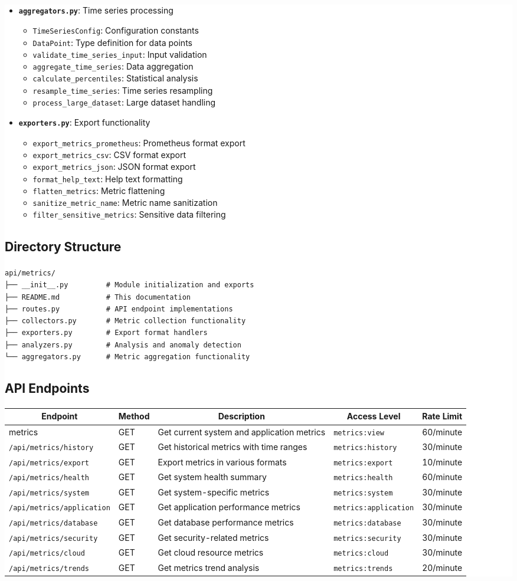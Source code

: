 - **`aggregators.py`**: Time series processing
  - `TimeSeriesConfig`: Configuration constants
  - `DataPoint`: Type definition for data points
  - `validate_time_series_input`: Input validation
  - `aggregate_time_series`: Data aggregation
  - `calculate_percentiles`: Statistical analysis
  - `resample_time_series`: Time series resampling
  - `process_large_dataset`: Large dataset handling

- **`exporters.py`**: Export functionality
  - `export_metrics_prometheus`: Prometheus format export
  - `export_metrics_csv`: CSV format export
  - `export_metrics_json`: JSON format export
  - `format_help_text`: Help text formatting
  - `flatten_metrics`: Metric flattening
  - `sanitize_metric_name`: Metric name sanitization
  - `filter_sensitive_metrics`: Sensitive data filtering

## Directory Structure

```plaintext
api/metrics/
├── __init__.py         # Module initialization and exports
├── README.md           # This documentation
├── routes.py           # API endpoint implementations
├── collectors.py       # Metric collection functionality
├── exporters.py        # Export format handlers
├── analyzers.py        # Analysis and anomaly detection
└── aggregators.py      # Metric aggregation functionality
```

## API Endpoints

| Endpoint | Method | Description | Access Level | Rate Limit |
|----------|--------|-------------|--------------|------------|
| metrics | GET | Get current system and application metrics | `metrics:view` | 60/minute |
| `/api/metrics/history` | GET | Get historical metrics with time ranges | `metrics:history` | 30/minute |
| `/api/metrics/export` | GET | Export metrics in various formats | `metrics:export` | 10/minute |
| `/api/metrics/health` | GET | Get system health summary | `metrics:health` | 60/minute |
| `/api/metrics/system` | GET | Get system-specific metrics | `metrics:system` | 30/minute |
| `/api/metrics/application` | GET | Get application performance metrics | `metrics:application` | 30/minute |
| `/api/metrics/database` | GET | Get database performance metrics | `metrics:database` | 30/minute |
| `/api/metrics/security` | GET | Get security-related metrics | `metrics:security` | 30/minute |
| `/api/metrics/cloud` | GET | Get cloud resource metrics | `metrics:cloud` | 30/minute |
| `/api/metrics/trends` | GET | Get metrics trend analysis | `metrics:trends` | 20/minute |
